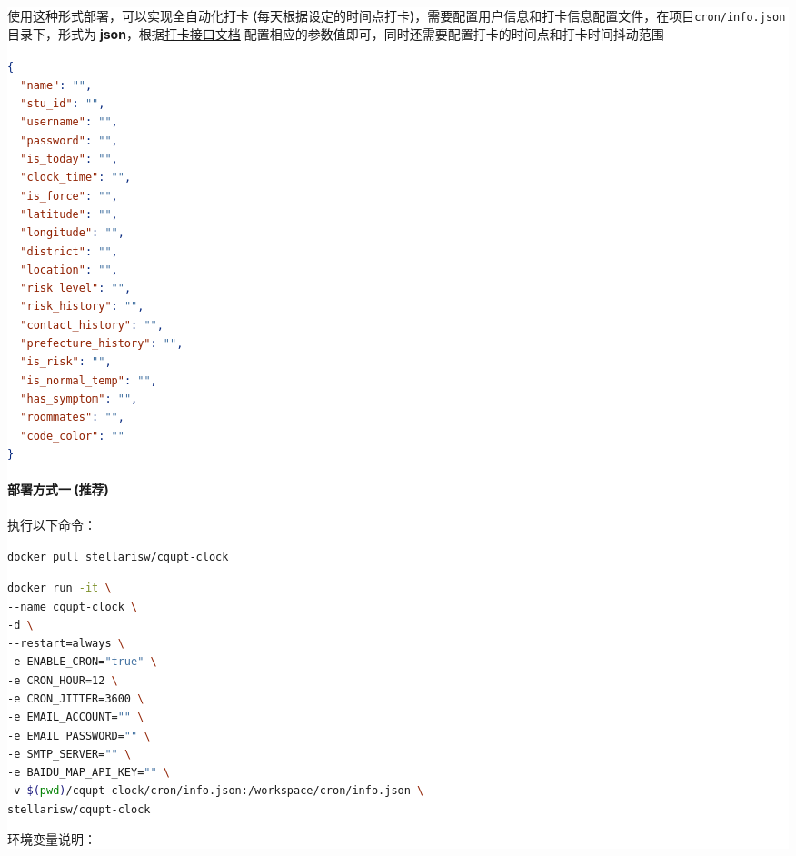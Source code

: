 使用这种形式部署，可以实现全自动化打卡 (每天根据设定的时间点打卡)，需要配置用户信息和打卡信息配置文件，在项目`cron/info.json`目录下，形式为 **json**，根据[打卡接口文档](#打卡接口)
配置相应的参数值即可，同时还需要配置打卡的时间点和打卡时间抖动范围

```json
{
  "name": "",
  "stu_id": "",
  "username": "",
  "password": "",
  "is_today": "",
  "clock_time": "",
  "is_force": "",
  "latitude": "",
  "longitude": "",
  "district": "",
  "location": "",
  "risk_level": "",
  "risk_history": "",
  "contact_history": "",
  "prefecture_history": "",
  "is_risk": "",
  "is_normal_temp": "",
  "has_symptom": "",
  "roommates": "",
  "code_color": ""
}
```

#### 部署方式一 (推荐)

执行以下命令：

```sh
docker pull stellarisw/cqupt-clock
```

```sh
docker run -it \
--name cqupt-clock \
-d \
--restart=always \
-e ENABLE_CRON="true" \
-e CRON_HOUR=12 \
-e CRON_JITTER=3600 \
-e EMAIL_ACCOUNT="" \
-e EMAIL_PASSWORD="" \
-e SMTP_SERVER="" \
-e BAIDU_MAP_API_KEY="" \
-v $(pwd)/cqupt-clock/cron/info.json:/workspace/cron/info.json \
stellarisw/cqupt-clock
```

环境变量说明：
